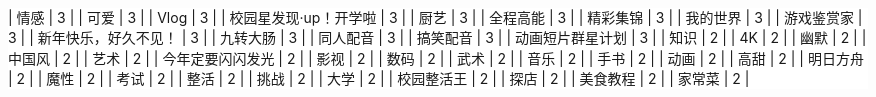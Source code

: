 | 情感 | 3 |
| 可爱 | 3 |
| Vlog | 3 |
| 校园星发现·up！开学啦 | 3 |
| 厨艺 | 3 |
| 全程高能 | 3 |
| 精彩集锦 | 3 |
| 我的世界 | 3 |
| 游戏鉴赏家 | 3 |
| 新年快乐，好久不见！ | 3 |
| 九转大肠 | 3 |
| 同人配音 | 3 |
| 搞笑配音 | 3 |
| 动画短片群星计划 | 3 |
| 知识 | 2 |
| 4K | 2 |
| 幽默 | 2 |
| 中国风 | 2 |
| 艺术 | 2 |
| 今年定要闪闪发光 | 2 |
| 影视 | 2 |
| 数码 | 2 |
| 武术 | 2 |
| 音乐 | 2 |
| 手书 | 2 |
| 动画 | 2 |
| 高甜 | 2 |
| 明日方舟 | 2 |
| 魔性 | 2 |
| 考试 | 2 |
| 整活 | 2 |
| 挑战 | 2 |
| 大学 | 2 |
| 校园整活王 | 2 |
| 探店 | 2 |
| 美食教程 | 2 |
| 家常菜 | 2 |